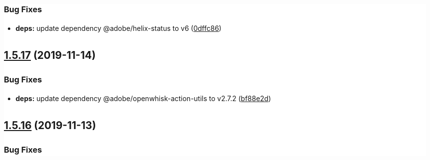 
### Bug Fixes

* **deps:** update dependency @adobe/helix-status to v6 ([0dffc86](https://github.com/adobe/helix-static/commit/0dffc86f96163cb56ac64d76bea124da4a234148))

## [1.5.17](https://github.com/adobe/helix-static/compare/v1.5.16...v1.5.17) (2019-11-14)


### Bug Fixes

* **deps:** update dependency @adobe/openwhisk-action-utils to v2.7.2 ([bf88e2d](https://github.com/adobe/helix-static/commit/bf88e2d344ec771ed82608928725fb5424fae094))

## [1.5.16](https://github.com/adobe/helix-static/compare/v1.5.15...v1.5.16) (2019-11-13)


### Bug Fixes

